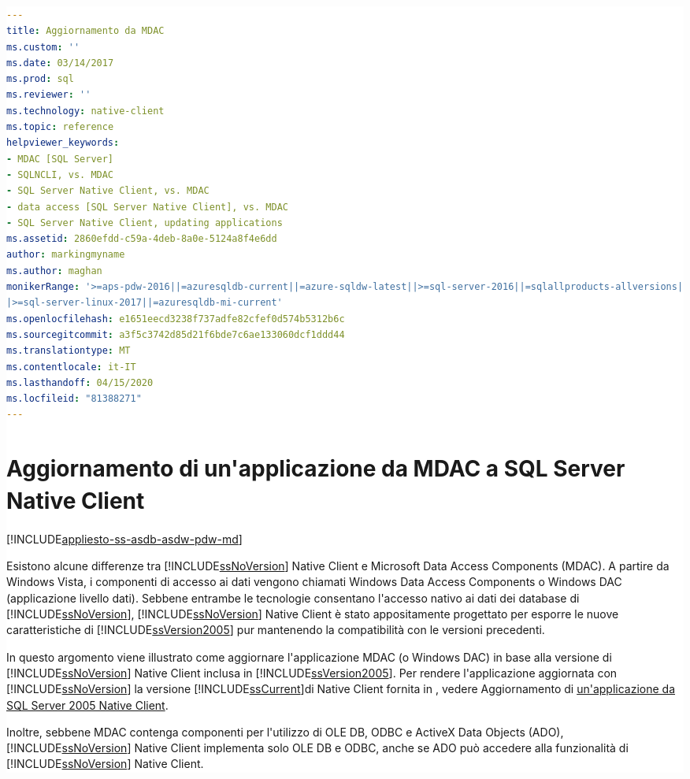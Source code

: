 ```yaml
---
title: Aggiornamento da MDAC
ms.custom: ''
ms.date: 03/14/2017
ms.prod: sql
ms.reviewer: ''
ms.technology: native-client
ms.topic: reference
helpviewer_keywords:
- MDAC [SQL Server]
- SQLNCLI, vs. MDAC
- SQL Server Native Client, vs. MDAC
- data access [SQL Server Native Client], vs. MDAC
- SQL Server Native Client, updating applications
ms.assetid: 2860efdd-c59a-4deb-8a0e-5124a8f4e6dd
author: markingmyname
ms.author: maghan
monikerRange: '>=aps-pdw-2016||=azuresqldb-current||=azure-sqldw-latest||>=sql-server-2016||=sqlallproducts-allversions||>=sql-server-linux-2017||=azuresqldb-mi-current'
ms.openlocfilehash: e1651eecd3238f737adfe82cfef0d574b5312b6c
ms.sourcegitcommit: a3f5c3742d85d21f6bde7c6ae133060dcf1ddd44
ms.translationtype: MT
ms.contentlocale: it-IT
ms.lasthandoff: 04/15/2020
ms.locfileid: "81388271"
---
```

# <a name="updating-an-application-to-sql-server-native-client-from-mdac"></a>Aggiornamento di un'applicazione da MDAC a SQL Server Native Client
[!INCLUDE[appliesto-ss-asdb-asdw-pdw-md](../../../includes/appliesto-ss-asdb-asdw-pdw-md.md)]

  Esistono alcune differenze tra [!INCLUDE[ssNoVersion](../../../includes/ssnoversion-md.md)] Native Client e Microsoft Data Access Components (MDAC). A partire da Windows Vista, i componenti di accesso ai dati vengono chiamati Windows Data Access Components o Windows DAC (applicazione livello dati). Sebbene entrambe le tecnologie consentano l'accesso nativo ai dati dei database di [!INCLUDE[ssNoVersion](../../../includes/ssnoversion-md.md)], [!INCLUDE[ssNoVersion](../../../includes/ssnoversion-md.md)] Native Client è stato appositamente progettato per esporre le nuove caratteristiche di [!INCLUDE[ssVersion2005](../../../includes/ssversion2005-md.md)] pur mantenendo la compatibilità con le versioni precedenti.  
  
 In questo argomento viene illustrato come aggiornare l'applicazione MDAC (o Windows DAC) in base alla versione di [!INCLUDE[ssNoVersion](../../../includes/ssnoversion-md.md)] Native Client inclusa in [!INCLUDE[ssVersion2005](../../../includes/ssversion2005-md.md)]. Per rendere l'applicazione aggiornata con [!INCLUDE[ssNoVersion](../../../includes/ssnoversion-md.md)] la versione [!INCLUDE[ssCurrent](../../../includes/sscurrent-md.md)]di Native Client fornita in , vedere Aggiornamento di [un'applicazione da SQL Server 2005 Native Client](../../../relational-databases/native-client/applications/updating-an-application-from-sql-server-2005-native-client.md).  
  
 Inoltre, sebbene MDAC contenga componenti per l'utilizzo di OLE DB, ODBC e ActiveX Data Objects (ADO), [!INCLUDE[ssNoVersion](../../../includes/ssnoversion-md.md)] Native Client implementa solo OLE DB e ODBC, anche se ADO può accedere alla funzionalità di [!INCLUDE[ssNoVersion](../../../includes/ssnoversion-md.md)] Native Client.  
  